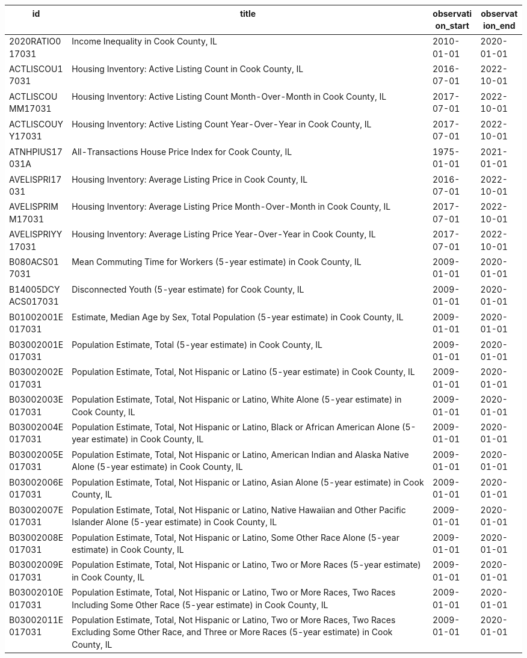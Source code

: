 | id                        | title                                                                                                                                                                    | observation_start   | observation_end   |
|---------------------------|--------------------------------------------------------------------------------------------------------------------------------------------------------------------------|---------------------|-------------------|
| 2020RATIO017031           | Income Inequality in Cook County, IL                                                                                                                                     | 2010-01-01          | 2020-01-01        |
| ACTLISCOU17031            | Housing Inventory: Active Listing Count in Cook County, IL                                                                                                               | 2016-07-01          | 2022-10-01        |
| ACTLISCOUMM17031          | Housing Inventory: Active Listing Count Month-Over-Month in Cook County, IL                                                                                              | 2017-07-01          | 2022-10-01        |
| ACTLISCOUYY17031          | Housing Inventory: Active Listing Count Year-Over-Year in Cook County, IL                                                                                                | 2017-07-01          | 2022-10-01        |
| ATNHPIUS17031A            | All-Transactions House Price Index for Cook County, IL                                                                                                                   | 1975-01-01          | 2021-01-01        |
| AVELISPRI17031            | Housing Inventory: Average Listing Price in Cook County, IL                                                                                                              | 2016-07-01          | 2022-10-01        |
| AVELISPRIMM17031          | Housing Inventory: Average Listing Price Month-Over-Month in Cook County, IL                                                                                             | 2017-07-01          | 2022-10-01        |
| AVELISPRIYY17031          | Housing Inventory: Average Listing Price Year-Over-Year in Cook County, IL                                                                                               | 2017-07-01          | 2022-10-01        |
| B080ACS017031             | Mean Commuting Time for Workers (5-year estimate) in Cook County, IL                                                                                                     | 2009-01-01          | 2020-01-01        |
| B14005DCYACS017031        | Disconnected Youth (5-year estimate) for Cook County, IL                                                                                                                 | 2009-01-01          | 2020-01-01        |
| B01002001E017031          | Estimate, Median Age by Sex, Total Population (5-year estimate) in Cook County, IL                                                                                       | 2009-01-01          | 2020-01-01        |
| B03002001E017031          | Population Estimate, Total (5-year estimate) in Cook County, IL                                                                                                          | 2009-01-01          | 2020-01-01        |
| B03002002E017031          | Population Estimate, Total, Not Hispanic or Latino (5-year estimate) in Cook County, IL                                                                                  | 2009-01-01          | 2020-01-01        |
| B03002003E017031          | Population Estimate, Total, Not Hispanic or Latino, White Alone (5-year estimate) in Cook County, IL                                                                     | 2009-01-01          | 2020-01-01        |
| B03002004E017031          | Population Estimate, Total, Not Hispanic or Latino, Black or African American Alone (5-year estimate) in Cook County, IL                                                 | 2009-01-01          | 2020-01-01        |
| B03002005E017031          | Population Estimate, Total, Not Hispanic or Latino, American Indian and Alaska Native Alone (5-year estimate) in Cook County, IL                                         | 2009-01-01          | 2020-01-01        |
| B03002006E017031          | Population Estimate, Total, Not Hispanic or Latino, Asian Alone (5-year estimate) in Cook County, IL                                                                     | 2009-01-01          | 2020-01-01        |
| B03002007E017031          | Population Estimate, Total, Not Hispanic or Latino, Native Hawaiian and Other Pacific Islander Alone (5-year estimate) in Cook County, IL                                | 2009-01-01          | 2020-01-01        |
| B03002008E017031          | Population Estimate, Total, Not Hispanic or Latino, Some Other Race Alone (5-year estimate) in Cook County, IL                                                           | 2009-01-01          | 2020-01-01        |
| B03002009E017031          | Population Estimate, Total, Not Hispanic or Latino, Two or More Races (5-year estimate) in Cook County, IL                                                               | 2009-01-01          | 2020-01-01        |
| B03002010E017031          | Population Estimate, Total, Not Hispanic or Latino, Two or More Races, Two Races Including Some Other Race (5-year estimate) in Cook County, IL                          | 2009-01-01          | 2020-01-01        |
| B03002011E017031          | Population Estimate, Total, Not Hispanic or Latino, Two or More Races, Two Races Excluding Some Other Race, and Three or More Races (5-year estimate) in Cook County, IL | 2009-01-01          | 2020-01-01        |